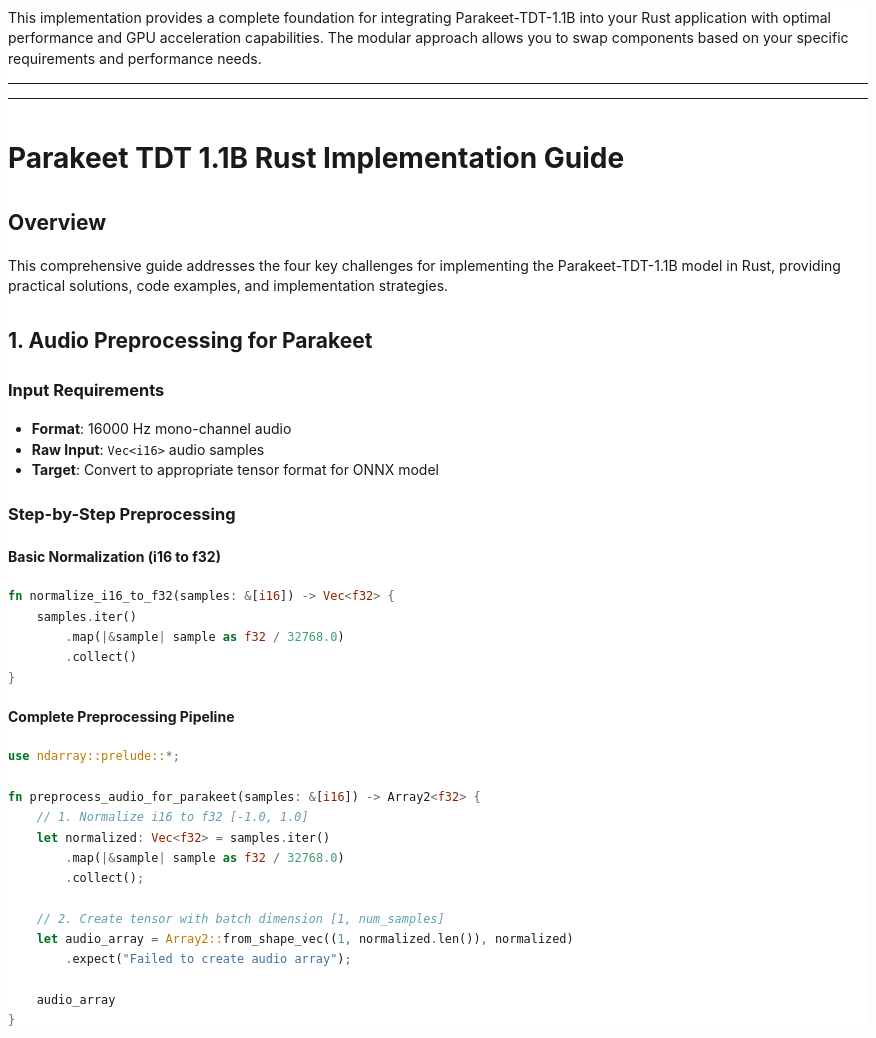 This implementation provides a complete foundation for integrating Parakeet-TDT-1.1B into your Rust application with optimal performance and GPU acceleration capabilities. The modular approach allows you to swap components based on your specific requirements and performance needs.

---
---

# Parakeet TDT 1.1B Rust Implementation Guide

## Overview

This comprehensive guide addresses the four key challenges for implementing the Parakeet-TDT-1.1B model in Rust, providing practical solutions, code examples, and implementation strategies.

## 1. Audio Preprocessing for Parakeet

### Input Requirements
- **Format**: 16000 Hz mono-channel audio 
- **Raw Input**: `Vec<i16>` audio samples
- **Target**: Convert to appropriate tensor format for ONNX model

### Step-by-Step Preprocessing

#### Basic Normalization (i16 to f32)
```rust
fn normalize_i16_to_f32(samples: &[i16]) -> Vec<f32> {
    samples.iter()
        .map(|&sample| sample as f32 / 32768.0)
        .collect()
}
```

#### Complete Preprocessing Pipeline
```rust
use ndarray::prelude::*;

fn preprocess_audio_for_parakeet(samples: &[i16]) -> Array2<f32> {
    // 1. Normalize i16 to f32 [-1.0, 1.0]
    let normalized: Vec<f32> = samples.iter()
        .map(|&sample| sample as f32 / 32768.0)
        .collect();
    
    // 2. Create tensor with batch dimension [1, num_samples]
    let audio_array = Array2::from_shape_vec((1, normalized.len()), normalized)
        .expect("Failed to create audio array");
    
    audio_array
}
```
